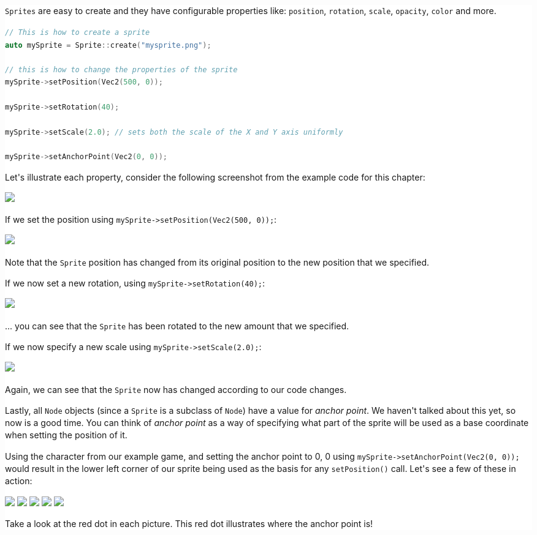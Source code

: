 `Sprites` are easy to create and they have configurable properties
like: `position`, `rotation`, `scale`, `opacity`, `color` and more.

```cpp
// This is how to create a sprite
auto mySprite = Sprite::create("mysprite.png");

// this is how to change the properties of the sprite
mySprite->setPosition(Vec2(500, 0));

mySprite->setRotation(40);

mySprite->setScale(2.0); // sets both the scale of the X and Y axis uniformly

mySprite->setAnchorPoint(Vec2(0, 0));
```
Let's illustrate each property, consider the following screenshot from
the example code for this chapter:

![](2-img/2n_level1_action_start.png "")

If we set the position using `mySprite->setPosition(Vec2(500, 0));`:

![](2-img/2n_level1_action_end.png "")

Note that the `Sprite` position has changed from its original position to the
new position that we specified.

If we now set a new rotation, using `mySprite->setRotation(40);`:

![](2-img/2n_level1_action_end_rotation.png "")

... you can see that the `Sprite` has been rotated to the new amount that we
specified.

If we now specify a new scale using `mySprite->setScale(2.0);`:

![](2-img/2n_level1_action_end_scale.png "")

Again, we can see that the `Sprite` now has changed according to our code
changes.

Lastly, all `Node` objects (since a `Sprite` is a subclass of `Node`) have a
value for _anchor point_. We haven't talked about this yet, so now is a good
time. You can think of _anchor point_ as a way of specifying what part of the
sprite will be used as a base coordinate when setting the position of it.

Using the character from our example game, and setting the anchor point to
0, 0 using `mySprite->setAnchorPoint(Vec2(0, 0));` would result in the lower
left corner of our sprite being used as the basis for any `setPosition()` call.
Let's see a few of these in action:

![](2-img/2n_level1_anchorpoint_0_0.png "") ![](2-img/smallSpacer.png "") ![](2-img/2n_level1_anchorpoint_05_05.png "") ![](2-img/smallSpacer.png "") ![](2-img/2n_level1_anchorpoint_1_1.png "")

Take a look at the red dot in each picture. This red dot illustrates where
the anchor point is!
